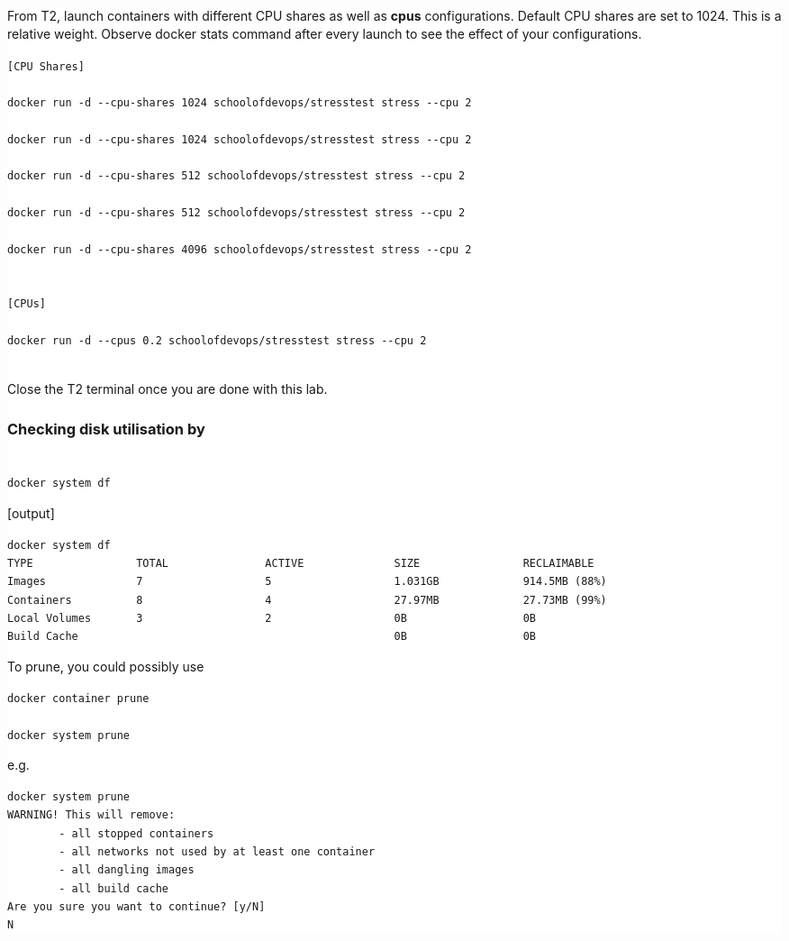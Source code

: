 From T2, launch containers  with different CPU shares as well as **cpus** configurations. Default CPU shares are set to 1024. This is a relative weight. Observe docker stats command after every launch to see the effect of your configurations.

```
[CPU Shares]

docker run -d --cpu-shares 1024 schoolofdevops/stresstest stress --cpu 2

docker run -d --cpu-shares 1024 schoolofdevops/stresstest stress --cpu 2

docker run -d --cpu-shares 512 schoolofdevops/stresstest stress --cpu 2

docker run -d --cpu-shares 512 schoolofdevops/stresstest stress --cpu 2

docker run -d --cpu-shares 4096 schoolofdevops/stresstest stress --cpu 2


[CPUs]

docker run -d --cpus 0.2 schoolofdevops/stresstest stress --cpu 2


```  

Close the T2 terminal once you are done with this lab.  



### Checking disk utilisation by

```

docker system df

```

[output]
```
docker system df
TYPE                TOTAL               ACTIVE              SIZE                RECLAIMABLE
Images              7                   5                   1.031GB             914.5MB (88%)
Containers          8                   4                   27.97MB             27.73MB (99%)
Local Volumes       3                   2                   0B                  0B
Build Cache                                                 0B                  0B
```

To prune, you could possibly use

```
docker container prune

docker system prune
```

e.g.
```
docker system prune
WARNING! This will remove:
        - all stopped containers
        - all networks not used by at least one container
        - all dangling images
        - all build cache
Are you sure you want to continue? [y/N]
N
```
